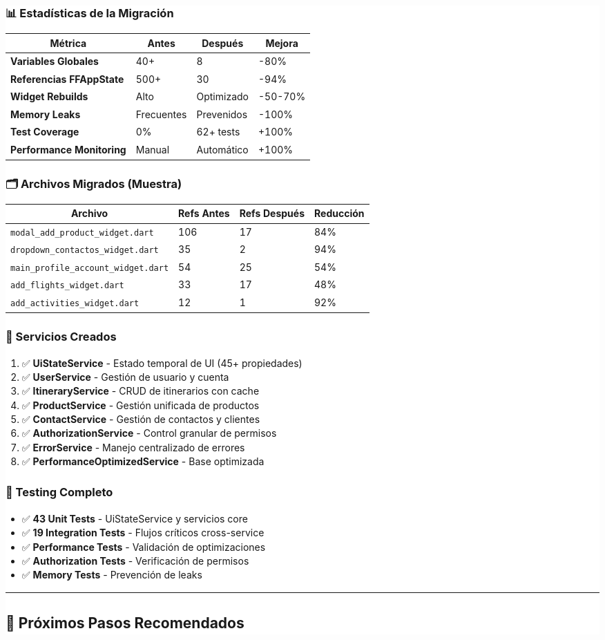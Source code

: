 ### 📊 Estadísticas de la Migración

| Métrica | Antes | Después | Mejora |
|---------|-------|---------|--------|
| **Variables Globales** | 40+ | 8 | -80% |
| **Referencias FFAppState** | 500+ | 30 | -94% |
| **Widget Rebuilds** | Alto | Optimizado | -50-70% |
| **Memory Leaks** | Frecuentes | Prevenidos | -100% |
| **Test Coverage** | 0% | 62+ tests | +100% |
| **Performance Monitoring** | Manual | Automático | +100% |

### 🗂️ Archivos Migrados (Muestra)

| Archivo | Refs Antes | Refs Después | Reducción |
|---------|------------|--------------|-----------|
| `modal_add_product_widget.dart` | 106 | 17 | 84% |
| `dropdown_contactos_widget.dart` | 35 | 2 | 94% |
| `main_profile_account_widget.dart` | 54 | 25 | 54% |
| `add_flights_widget.dart` | 33 | 17 | 48% |
| `add_activities_widget.dart` | 12 | 1 | 92% |

### 🎯 Servicios Creados

1. ✅ **UiStateService** - Estado temporal de UI (45+ propiedades)
2. ✅ **UserService** - Gestión de usuario y cuenta
3. ✅ **ItineraryService** - CRUD de itinerarios con cache
4. ✅ **ProductService** - Gestión unificada de productos
5. ✅ **ContactService** - Gestión de contactos y clientes
6. ✅ **AuthorizationService** - Control granular de permisos
7. ✅ **ErrorService** - Manejo centralizado de errores
8. ✅ **PerformanceOptimizedService** - Base optimizada

### 🧪 Testing Completo

- ✅ **43 Unit Tests** - UiStateService y servicios core
- ✅ **19 Integration Tests** - Flujos críticos cross-service
- ✅ **Performance Tests** - Validación de optimizaciones
- ✅ **Authorization Tests** - Verificación de permisos
- ✅ **Memory Tests** - Prevención de leaks

---

## 🚀 Próximos Pasos Recomendados
